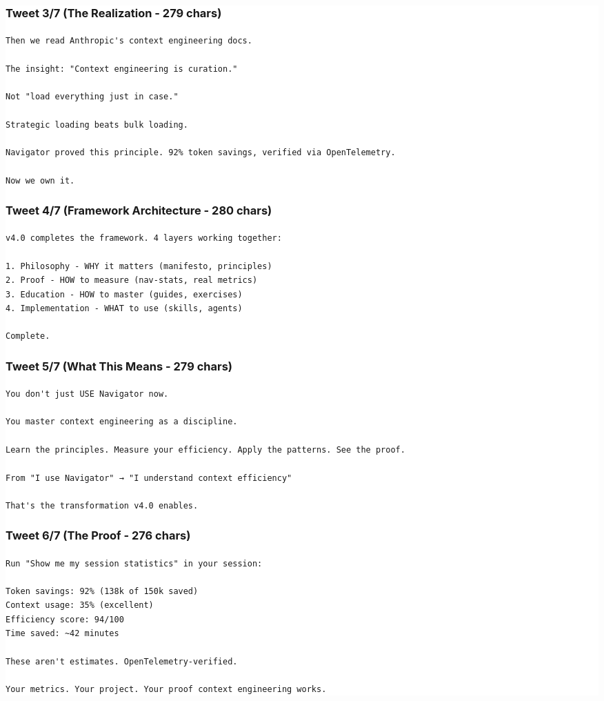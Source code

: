 ### Tweet 3/7 (The Realization - 279 chars)

```
Then we read Anthropic's context engineering docs.

The insight: "Context engineering is curation."

Not "load everything just in case."

Strategic loading beats bulk loading.

Navigator proved this principle. 92% token savings, verified via OpenTelemetry.

Now we own it.
```

### Tweet 4/7 (Framework Architecture - 280 chars)

```
v4.0 completes the framework. 4 layers working together:

1. Philosophy - WHY it matters (manifesto, principles)
2. Proof - HOW to measure (nav-stats, real metrics)
3. Education - HOW to master (guides, exercises)
4. Implementation - WHAT to use (skills, agents)

Complete.
```

### Tweet 5/7 (What This Means - 279 chars)

```
You don't just USE Navigator now.

You master context engineering as a discipline.

Learn the principles. Measure your efficiency. Apply the patterns. See the proof.

From "I use Navigator" → "I understand context efficiency"

That's the transformation v4.0 enables.
```

### Tweet 6/7 (The Proof - 276 chars)

```
Run "Show me my session statistics" in your session:

Token savings: 92% (138k of 150k saved)
Context usage: 35% (excellent)
Efficiency score: 94/100
Time saved: ~42 minutes

These aren't estimates. OpenTelemetry-verified.

Your metrics. Your project. Your proof context engineering works.
```
